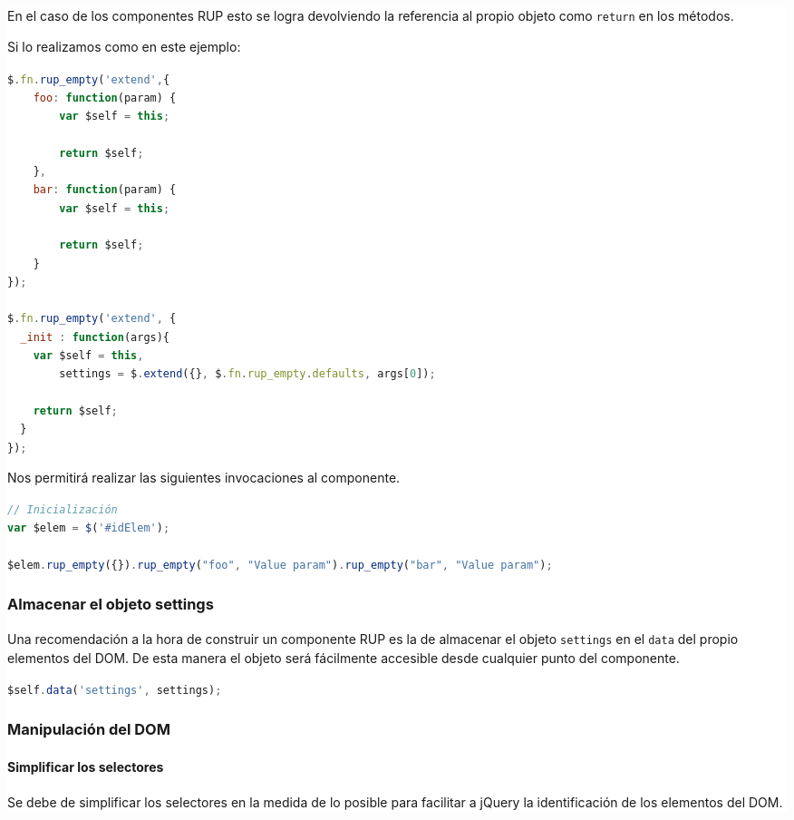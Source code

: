En el caso de los componentes RUP esto se logra devolviendo la referencia al propio objeto como ```return``` en los métodos.

Si lo realizamos como en este ejemplo:

```js
$.fn.rup_empty('extend',{
	foo: function(param) {
		var $self = this;

		return $self;
	},
	bar: function(param) {
		var $self = this;

		return $self;
	}
});

$.fn.rup_empty('extend', {
  _init : function(args){
    var $self = this,
        settings = $.extend({}, $.fn.rup_empty.defaults, args[0]);

    return $self;
  }
});
```

Nos permitirá realizar las siguientes invocaciones al componente.

```js
// Inicialización
var $elem = $('#idElem');

$elem.rup_empty({}).rup_empty("foo", "Value param").rup_empty("bar", "Value param");
```

### Almacenar el objeto settings

Una recomendación a la hora de construir un componente RUP es la de almacenar el objeto ```settings``` en el ```data``` del propio elementos del DOM. De esta manera el objeto será fácilmente accesible desde cualquier punto del componente.

```js
$self.data('settings', settings);
```

### Manipulación del DOM

#### Simplificar los selectores

Se debe de simplificar los selectores en la medida de lo posible para facilitar a jQuery la identificación de los elementos del DOM.
